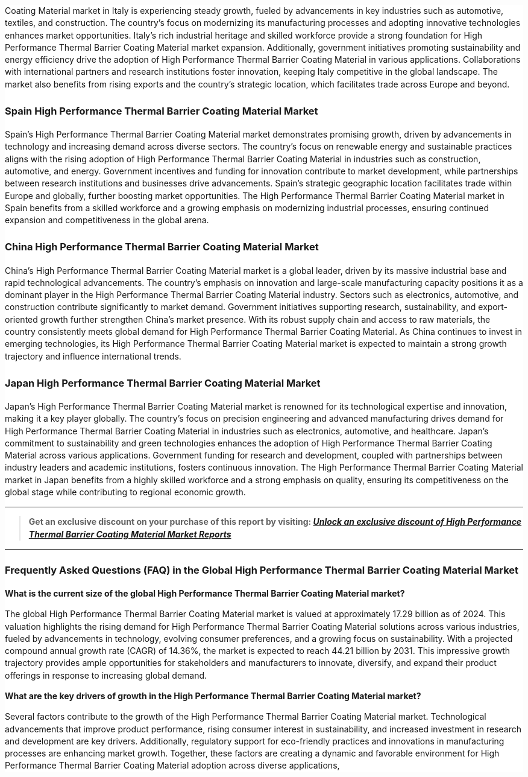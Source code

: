 Coating Material market in Italy is experiencing steady growth, fueled by advancements in key industries such as automotive, textiles, and construction. The country&rsquo;s focus on modernizing its manufacturing processes and adopting innovative technologies enhances market opportunities. Italy&rsquo;s rich industrial heritage and skilled workforce provide a strong foundation for High Performance Thermal Barrier Coating Material market expansion. Additionally, government initiatives promoting sustainability and energy efficiency drive the adoption of High Performance Thermal Barrier Coating Material in various applications. Collaborations with international partners and research institutions foster innovation, keeping Italy competitive in the global landscape. The market also benefits from rising exports and the country&rsquo;s strategic location, which facilitates trade across Europe and beyond.</p><h3>Spain High Performance Thermal Barrier Coating Material Market</h3><p>Spain&rsquo;s High Performance Thermal Barrier Coating Material market demonstrates promising growth, driven by advancements in technology and increasing demand across diverse sectors. The country&rsquo;s focus on renewable energy and sustainable practices aligns with the rising adoption of High Performance Thermal Barrier Coating Material in industries such as construction, automotive, and energy. Government incentives and funding for innovation contribute to market development, while partnerships between research institutions and businesses drive advancements. Spain&rsquo;s strategic geographic location facilitates trade within Europe and globally, further boosting market opportunities. The High Performance Thermal Barrier Coating Material market in Spain benefits from a skilled workforce and a growing emphasis on modernizing industrial processes, ensuring continued expansion and competitiveness in the global arena.</p><h3>China High Performance Thermal Barrier Coating Material Market</h3><p>China&rsquo;s High Performance Thermal Barrier Coating Material market is a global leader, driven by its massive industrial base and rapid technological advancements. The country&rsquo;s emphasis on innovation and large-scale manufacturing capacity positions it as a dominant player in the High Performance Thermal Barrier Coating Material industry. Sectors such as electronics, automotive, and construction contribute significantly to market demand. Government initiatives supporting research, sustainability, and export-oriented growth further strengthen China&rsquo;s market presence. With its robust supply chain and access to raw materials, the country consistently meets global demand for High Performance Thermal Barrier Coating Material. As China continues to invest in emerging technologies, its High Performance Thermal Barrier Coating Material market is expected to maintain a strong growth trajectory and influence international trends.</p><h3>Japan High Performance Thermal Barrier Coating Material Market</h3><p>Japan&rsquo;s High Performance Thermal Barrier Coating Material market is renowned for its technological expertise and innovation, making it a key player globally. The country&rsquo;s focus on precision engineering and advanced manufacturing drives demand for High Performance Thermal Barrier Coating Material in industries such as electronics, automotive, and healthcare. Japan&rsquo;s commitment to sustainability and green technologies enhances the adoption of High Performance Thermal Barrier Coating Material across various applications. Government funding for research and development, coupled with partnerships between industry leaders and academic institutions, fosters continuous innovation. The High Performance Thermal Barrier Coating Material market in Japan benefits from a highly skilled workforce and a strong emphasis on quality, ensuring its competitiveness on the global stage while contributing to regional economic growth.</p><hr /><blockquote><p><strong>Get an exclusive discount on your purchase of this report by visiting: <em><a href="://marketresearchpulse.com/ask-for-discount/35450?utm_source=Github&amp;utm_medium=0112">Unlock an exclusive discount of High Performance Thermal Barrier Coating Material Market Reports</a></em>&nbsp;</strong></p></blockquote><hr /><h3>Frequently Asked Questions (FAQ) in the Global High Performance Thermal Barrier Coating Material Market</h3><p><strong>What is the current size of the global High Performance Thermal Barrier Coating Material market?</strong></p><p>The global High Performance Thermal Barrier Coating Material market is valued at approximately 17.29 billion as of 2024. This valuation highlights the rising demand for High Performance Thermal Barrier Coating Material solutions across various industries, fueled by advancements in technology, evolving consumer preferences, and a growing focus on sustainability. With a projected compound annual growth rate (CAGR) of 14.36%, the market is expected to reach 44.21 billion by 2031. This impressive growth trajectory provides ample opportunities for stakeholders and manufacturers to innovate, diversify, and expand their product offerings in response to increasing global demand.</p><p><strong>What are the key drivers of growth in the High Performance Thermal Barrier Coating Material market?</strong></p><p>Several factors contribute to the growth of the High Performance Thermal Barrier Coating Material market. Technological advancements that improve product performance, rising consumer interest in sustainability, and increased investment in research and development are key drivers. Additionally, regulatory support for eco-friendly practices and innovations in manufacturing processes are enhancing market growth. Together, these factors are creating a dynamic and favorable environment for High Performance Thermal Barrier Coating Material adoption across diverse applications,